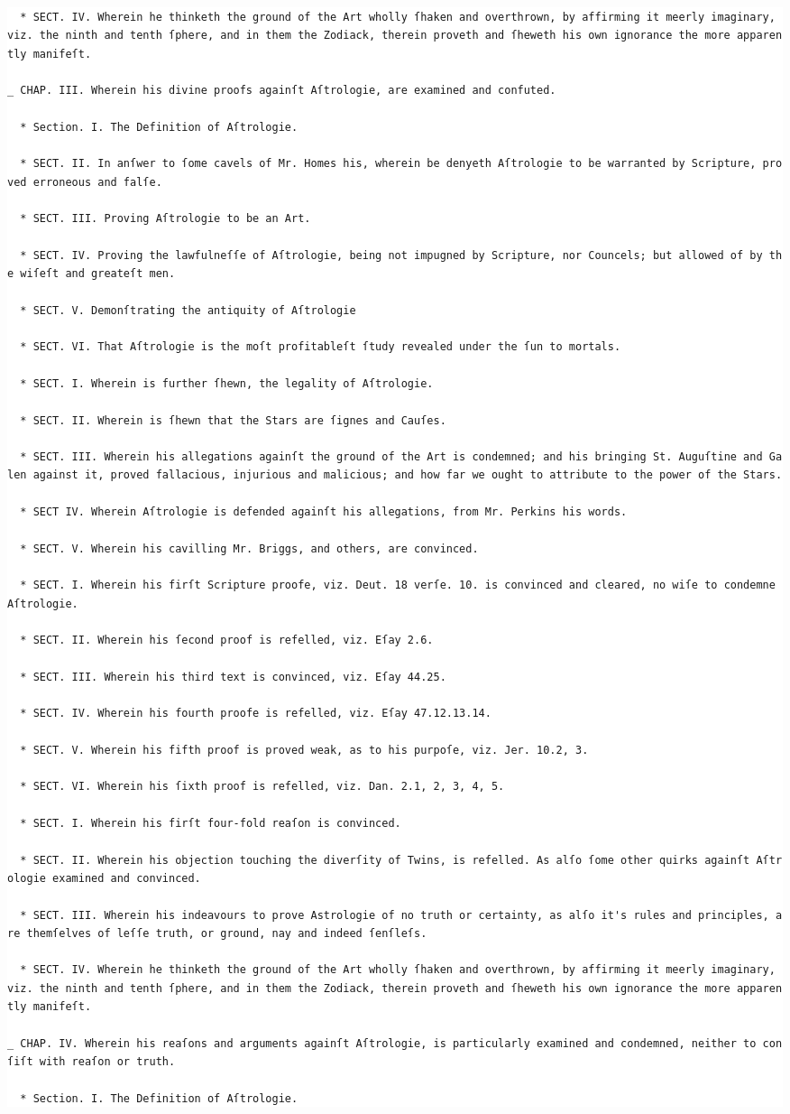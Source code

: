       * SECT. IV. Wherein he thinketh the ground of the Art wholly ſhaken and overthrown, by affirming it meerly imaginary, viz. the ninth and tenth ſphere, and in them the Zodiack, therein proveth and ſheweth his own ignorance the more apparently manifeſt.

    _ CHAP. III. Wherein his divine proofs againſt Aſtrologie, are examined and confuted.

      * Section. I. The Definition of Aſtrologie.

      * SECT. II. In anſwer to ſome cavels of Mr. Homes his, wherein be denyeth Aſtrologie to be warranted by Scripture, proved erroneous and falſe.

      * SECT. III. Proving Aſtrologie to be an Art.

      * SECT. IV. Proving the lawfulneſſe of Aſtrologie, being not impugned by Scripture, nor Councels; but allowed of by the wiſeſt and greateſt men.

      * SECT. V. Demonſtrating the antiquity of Aſtrologie

      * SECT. VI. That Aſtrologie is the moſt profitableſt ſtudy revealed under the ſun to mortals.

      * SECT. I. Wherein is further ſhewn, the legality of Aſtrologie.

      * SECT. II. Wherein is ſhewn that the Stars are ſignes and Cauſes.

      * SECT. III. Wherein his allegations againſt the ground of the Art is condemned; and his bringing St. Auguſtine and Galen against it, proved fallacious, injurious and malicious; and how far we ought to attribute to the power of the Stars.

      * SECT IV. Wherein Aſtrologie is defended againſt his allegations, from Mr. Perkins his words.

      * SECT. V. Wherein his cavilling Mr. Briggs, and others, are convinced.

      * SECT. I. Wherein his firſt Scripture proofe, viz. Deut. 18 verſe. 10. is convinced and cleared, no wiſe to condemne Aſtrologie.

      * SECT. II. Wherein his ſecond proof is refelled, viz. Eſay 2.6.

      * SECT. III. Wherein his third text is convinced, viz. Eſay 44.25.

      * SECT. IV. Wherein his fourth proofe is refelled, viz. Eſay 47.12.13.14.

      * SECT. V. Wherein his fifth proof is proved weak, as to his purpoſe, viz. Jer. 10.2, 3.

      * SECT. VI. Wherein his ſixth proof is refelled, viz. Dan. 2.1, 2, 3, 4, 5.

      * SECT. I. Wherein his firſt four-fold reaſon is convinced.

      * SECT. II. Wherein his objection touching the diverſity of Twins, is refelled. As alſo ſome other quirks againſt Aſtrologie examined and convinced.

      * SECT. III. Wherein his indeavours to prove Astrologie of no truth or certainty, as alſo it's rules and principles, are themſelves of leſſe truth, or ground, nay and indeed ſenſleſs.

      * SECT. IV. Wherein he thinketh the ground of the Art wholly ſhaken and overthrown, by affirming it meerly imaginary, viz. the ninth and tenth ſphere, and in them the Zodiack, therein proveth and ſheweth his own ignorance the more apparently manifeſt.

    _ CHAP. IV. Wherein his reaſons and arguments againſt Aſtrologie, is particularly examined and condemned, neither to conſiſt with reaſon or truth.

      * Section. I. The Definition of Aſtrologie.
